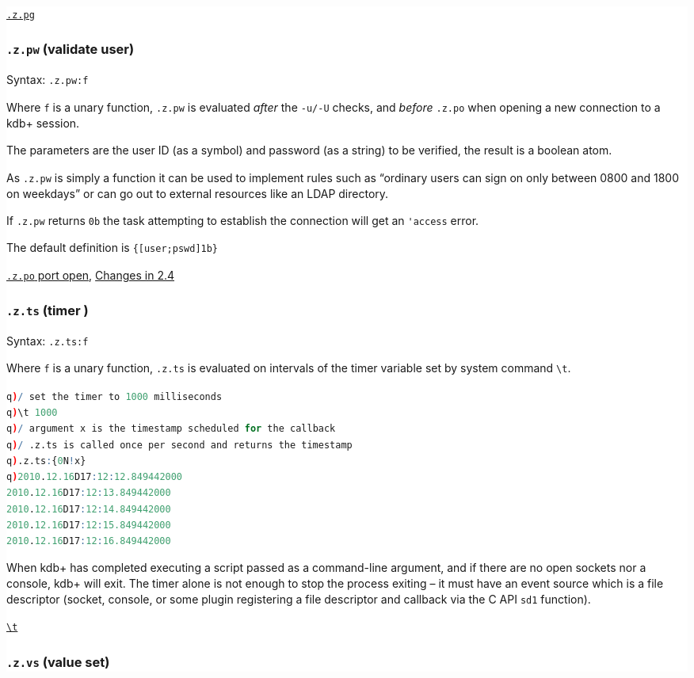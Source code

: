 <i class="fa fa-hand-o-right"></i> 
[`.z.pg`](#zpg-get)


### `.z.pw` (validate user)

Syntax: `.z.pw:f`

Where `f` is a unary function, `.z.pw` is evaluated _after_ the `-u/-U` checks, and _before_ `.z.po` when opening a new connection to a kdb+ session.

The parameters are the user ID (as a symbol) and password (as a string) to be verified, the result is a boolean atom.

As `.z.pw` is simply a function it can be used to implement rules such as “ordinary users can sign on only between 0800 and 1800 on weekdays” or can go out to external resources like an LDAP directory.

If `.z.pw` returns `0b` the task attempting to establish the connection will get an `'access` error.

The default definition is `{[user;pswd]1b}`

<i class="fa fa-hand-o-right"></i> 
[`.z.po` port open](#zpo-open), 
[Changes in 2.4](releases/ChangesIn2.4/#zpw)


### `.z.ts` (timer )

Syntax: `.z.ts:f`

Where `f` is a unary function, `.z.ts` is evaluated on intervals of the timer variable set by system command `\t`. 

```q
q)/ set the timer to 1000 milliseconds
q)\t 1000
q)/ argument x is the timestamp scheduled for the callback
q)/ .z.ts is called once per second and returns the timestamp
q).z.ts:{0N!x}
q)2010.12.16D17:12:12.849442000
2010.12.16D17:12:13.849442000
2010.12.16D17:12:14.849442000
2010.12.16D17:12:15.849442000
2010.12.16D17:12:16.849442000
```

When kdb+ has completed executing a script passed as a command-line argument, and if there are no open sockets nor a console, kdb+ will exit. The timer alone is not enough to stop the process exiting – it must have an event source which is a file descriptor (socket, console, or some plugin registering a file descriptor and callback via the C API `sd1` function).

<i class="fa fa-hand-o-right"></i> 
[`\t`](syscmds/#t-timer)


### `.z.vs` (value set)
